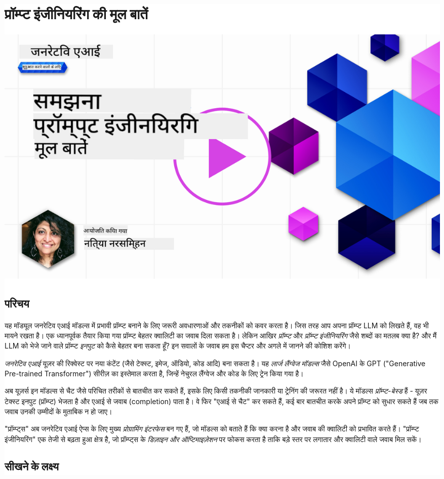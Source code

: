 
# प्रॉम्प्ट इंजीनियरिंग की मूल बातें

[![Prompt Engineering Fundamentals](../../../translated_images/04-lesson-banner.a2c90deba7fedacda69f35b41636a8951ec91c2e33f5420b1254534ac85bc18e.hi.png)](https://aka.ms/gen-ai-lesson4-gh?WT.mc_id=academic-105485-koreyst)

## परिचय
यह मॉड्यूल जनरेटिव एआई मॉडल्स में प्रभावी प्रॉम्प्ट बनाने के लिए जरूरी अवधारणाओं और तकनीकों को कवर करता है। जिस तरह आप अपना प्रॉम्प्ट LLM को लिखते हैं, वह भी मायने रखता है। एक ध्यानपूर्वक तैयार किया गया प्रॉम्प्ट बेहतर क्वालिटी का जवाब दिला सकता है। लेकिन आखिर _प्रॉम्प्ट_ और _प्रॉम्प्ट इंजीनियरिंग_ जैसे शब्दों का मतलब क्या है? और मैं LLM को भेजे जाने वाले प्रॉम्प्ट _इनपुट_ को कैसे बेहतर बना सकता हूँ? इन सवालों के जवाब हम इस चैप्टर और अगले में जानने की कोशिश करेंगे।

_जनरेटिव एआई_ यूज़र की रिक्वेस्ट पर नया कंटेंट (जैसे टेक्स्ट, इमेज, ऑडियो, कोड आदि) बना सकता है। यह _लार्ज लैंग्वेज मॉडल्स_ जैसे OpenAI के GPT ("Generative Pre-trained Transformer") सीरीज़ का इस्तेमाल करता है, जिन्हें नेचुरल लैंग्वेज और कोड के लिए ट्रेन किया गया है।

अब यूज़र्स इन मॉडल्स से चैट जैसे परिचित तरीकों से बातचीत कर सकते हैं, इसके लिए किसी तकनीकी जानकारी या ट्रेनिंग की जरूरत नहीं है। ये मॉडल्स _प्रॉम्प्ट-बेस्ड_ हैं - यूज़र टेक्स्ट इनपुट (प्रॉम्प्ट) भेजता है और एआई से जवाब (completion) पाता है। वे फिर "एआई से चैट" कर सकते हैं, कई बार बातचीत करके अपने प्रॉम्प्ट को सुधार सकते हैं जब तक जवाब उनकी उम्मीदों के मुताबिक न हो जाए।

"प्रॉम्प्ट्स" अब जनरेटिव एआई ऐप्स के लिए मुख्य _प्रोग्रामिंग इंटरफेस_ बन गए हैं, जो मॉडल्स को बताते हैं कि क्या करना है और जवाब की क्वालिटी को प्रभावित करते हैं। "प्रॉम्प्ट इंजीनियरिंग" एक तेजी से बढ़ता हुआ क्षेत्र है, जो प्रॉम्प्ट्स के _डिज़ाइन और ऑप्टिमाइज़ेशन_ पर फोकस करता है ताकि बड़े स्तर पर लगातार और क्वालिटी वाले जवाब मिल सकें।

## सीखने के लक्ष्य
